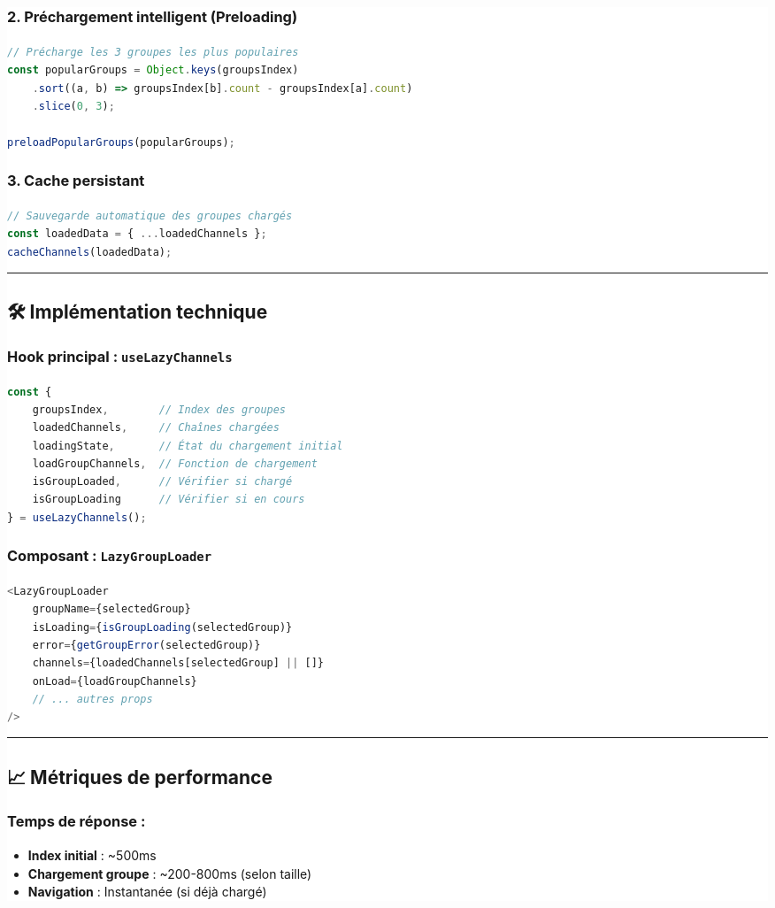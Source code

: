 ### **2. Préchargement intelligent (Preloading)**
```typescript
// Précharge les 3 groupes les plus populaires
const popularGroups = Object.keys(groupsIndex)
    .sort((a, b) => groupsIndex[b].count - groupsIndex[a].count)
    .slice(0, 3);

preloadPopularGroups(popularGroups);
```

### **3. Cache persistant**
```typescript
// Sauvegarde automatique des groupes chargés
const loadedData = { ...loadedChannels };
cacheChannels(loadedData);
```

---

## 🛠️ **Implémentation technique**

### **Hook principal : `useLazyChannels`**
```typescript
const {
    groupsIndex,        // Index des groupes
    loadedChannels,     // Chaînes chargées
    loadingState,       // État du chargement initial
    loadGroupChannels,  // Fonction de chargement
    isGroupLoaded,      // Vérifier si chargé
    isGroupLoading      // Vérifier si en cours
} = useLazyChannels();
```

### **Composant : `LazyGroupLoader`**
```typescript
<LazyGroupLoader
    groupName={selectedGroup}
    isLoading={isGroupLoading(selectedGroup)}
    error={getGroupError(selectedGroup)}
    channels={loadedChannels[selectedGroup] || []}
    onLoad={loadGroupChannels}
    // ... autres props
/>
```

---

## 📈 **Métriques de performance**

### **Temps de réponse :**
- **Index initial** : ~500ms
- **Chargement groupe** : ~200-800ms (selon taille)
- **Navigation** : Instantanée (si déjà chargé)
